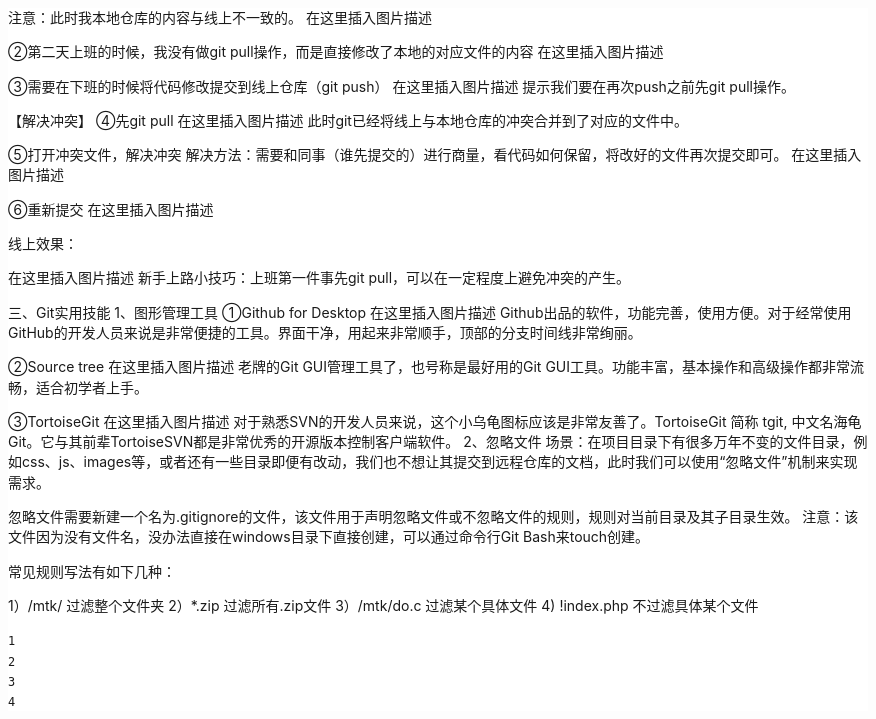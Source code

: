 注意：此时我本地仓库的内容与线上不一致的。
在这里插入图片描述

②第二天上班的时候，我没有做git pull操作，而是直接修改了本地的对应文件的内容
在这里插入图片描述

③需要在下班的时候将代码修改提交到线上仓库（git push）
在这里插入图片描述
提示我们要在再次push之前先git pull操作。

【解决冲突】
④先git pull
在这里插入图片描述
此时git已经将线上与本地仓库的冲突合并到了对应的文件中。

⑤打开冲突文件，解决冲突
解决方法：需要和同事（谁先提交的）进行商量，看代码如何保留，将改好的文件再次提交即可。
在这里插入图片描述

⑥重新提交
在这里插入图片描述

线上效果：

在这里插入图片描述
新手上路小技巧：上班第一件事先git pull，可以在一定程度上避免冲突的产生。

三、Git实用技能
1、图形管理工具
①Github for Desktop
在这里插入图片描述
Github出品的软件，功能完善，使用方便。对于经常使用GitHub的开发人员来说是非常便捷的工具。界面干净，用起来非常顺手，顶部的分支时间线非常绚丽。

②Source tree
在这里插入图片描述
老牌的Git GUI管理工具了，也号称是最好用的Git GUI工具。功能丰富，基本操作和高级操作都非常流畅，适合初学者上手。

③TortoiseGit
在这里插入图片描述
对于熟悉SVN的开发人员来说，这个小乌龟图标应该是非常友善了。TortoiseGit 简称 tgit, 中文名海龟Git。它与其前辈TortoiseSVN都是非常优秀的开源版本控制客户端软件。
2、忽略文件
场景：在项目目录下有很多万年不变的文件目录，例如css、js、images等，或者还有一些目录即便有改动，我们也不想让其提交到远程仓库的文档，此时我们可以使用“忽略文件”机制来实现需求。

忽略文件需要新建一个名为.gitignore的文件，该文件用于声明忽略文件或不忽略文件的规则，规则对当前目录及其子目录生效。
注意：该文件因为没有文件名，没办法直接在windows目录下直接创建，可以通过命令行Git Bash来touch创建。

常见规则写法有如下几种：

1）/mtk/               过滤整个文件夹
2）*.zip                过滤所有.zip文件
3）/mtk/do.c           过滤某个具体文件
4) !index.php			   不过滤具体某个文件	

    1
    2
    3
    4
